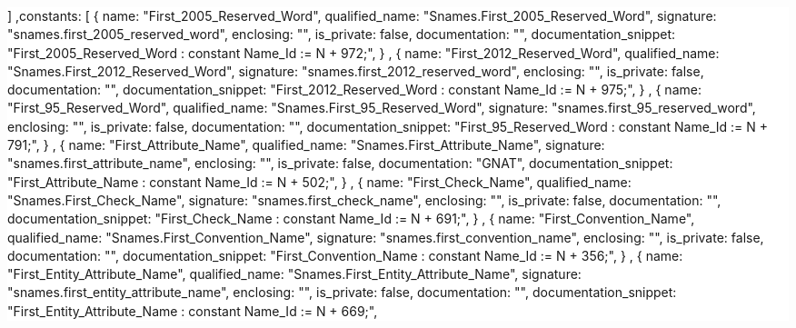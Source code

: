    ]
,constants:    [
       {
       name: "First_2005_Reserved_Word",
       qualified_name: "Snames.First_2005_Reserved_Word",
       signature: "snames.first_2005_reserved_word",
       enclosing: "",
       is_private: false,
       documentation: "",
       documentation_snippet: "First_2005_Reserved_Word              : constant Name_Id := N + 972;",
       }   ,
       {
       name: "First_2012_Reserved_Word",
       qualified_name: "Snames.First_2012_Reserved_Word",
       signature: "snames.first_2012_reserved_word",
       enclosing: "",
       is_private: false,
       documentation: "",
       documentation_snippet: "First_2012_Reserved_Word              : constant Name_Id := N + 975;",
       }   ,
       {
       name: "First_95_Reserved_Word",
       qualified_name: "Snames.First_95_Reserved_Word",
       signature: "snames.first_95_reserved_word",
       enclosing: "",
       is_private: false,
       documentation: "",
       documentation_snippet: "First_95_Reserved_Word                : constant Name_Id := N + 791;",
       }   ,
       {
       name: "First_Attribute_Name",
       qualified_name: "Snames.First_Attribute_Name",
       signature: "snames.first_attribute_name",
       enclosing: "",
       is_private: false,
       documentation: "GNAT",
       documentation_snippet: "First_Attribute_Name                : constant Name_Id := N + 502;",
       }   ,
       {
       name: "First_Check_Name",
       qualified_name: "Snames.First_Check_Name",
       signature: "snames.first_check_name",
       enclosing: "",
       is_private: false,
       documentation: "",
       documentation_snippet: "First_Check_Name                    : constant Name_Id := N + 691;",
       }   ,
       {
       name: "First_Convention_Name",
       qualified_name: "Snames.First_Convention_Name",
       signature: "snames.first_convention_name",
       enclosing: "",
       is_private: false,
       documentation: "",
       documentation_snippet: "First_Convention_Name               : constant Name_Id := N + 356;",
       }   ,
       {
       name: "First_Entity_Attribute_Name",
       qualified_name: "Snames.First_Entity_Attribute_Name",
       signature: "snames.first_entity_attribute_name",
       enclosing: "",
       is_private: false,
       documentation: "",
       documentation_snippet: "First_Entity_Attribute_Name         : constant Name_Id := N + 669;",